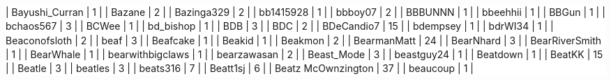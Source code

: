 | Bayushi\_Curran | 1 |
| Bazane | 2 |
| Bazinga329 | 2 |
| bb1415928 | 1 |
| bbboy07 | 2 |
| BBBUNNN | 1 |
| bbeehhii | 1 |
| BBGun | 1 |
| bchaos567 | 3 |
| BCWee | 1 |
| bd\_bishop | 1 |
| BDB | 3 |
| BDC | 2 |
| BDeCandio7 | 15 |
| bdempsey | 1 |
| bdrWI34 | 1 |
| Beaconofsloth | 2 |
| beaf | 3 |
| Beafcake | 1 |
| Beakid | 1 |
| Beakmon | 2 |
| BearmanMatt | 24 |
| BearNhard | 3 |
| BearRiverSmith | 1 |
| BearWhale | 1 |
| bearwithbigclaws | 1 |
| bearzawasan | 2 |
| Beast\_Mode | 3 |
| beastguy24 | 1 |
| Beatdown | 1 |
| BeatKK | 15 |
| Beatle | 3 |
| beatles | 3 |
| beats316 | 7 |
| Beatt1sj | 6 |
| Beatz McOwnzington | 37 |
| beaucoup | 1 |